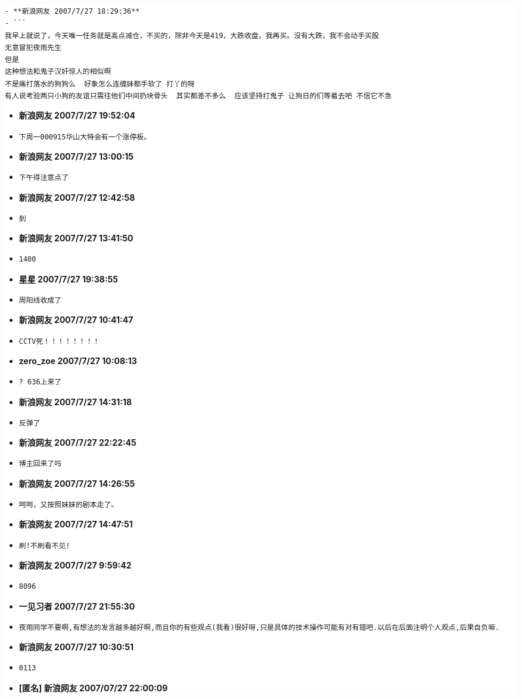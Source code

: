   ```
- **新浪网友 2007/7/27 18:29:36**
- ```
  我早上就说了，今天唯一任务就是高点减仓，不买的，除非今天是419，大跌收盘，我再买。没有大跌，我不会动手买股
  无意冒犯夜雨先生 
  但是
  这种想法和鬼子汉奸惊人的相似啊  
  不是痛打落水的狗狗么  好象怎么连缠妹都手软了 打丫的呀
  有人说考验两只小狗的友谊只需往他们中间扔块骨头  其实都差不多么  应该坚持打鬼子 让狗日的们等着去吧 不信它不急   
  ```
- **新浪网友 2007/7/27 19:52:04**
- ```
  下周一000915华山大特会有一个涨停板。
  ```
- **新浪网友 2007/7/27 13:00:15**
- ```
  下午得注意点了
  ```
- **新浪网友 2007/7/27 12:42:58**
- ```
  到
  ```
- **新浪网友 2007/7/27 13:41:50**
- ```
  1400
  ```
- **星星 2007/7/27 19:38:55**
- ```
  周阳线收成了
  ```
- **新浪网友 2007/7/27 10:41:47**
- ```
  CCTV死！！！！！！！！
  ```
- **zero_zoe 2007/7/27 10:08:13**
- ```
  ? 636上来了
  ```
- **新浪网友 2007/7/27 14:31:18**
- ```
  反弹了
  ```
- **新浪网友 2007/7/27 22:22:45**
- ```
  博主回来了吗
  ```
- **新浪网友 2007/7/27 14:26:55**
- ```
  呵呵，又按照妹妹的剧本走了。
  ```
- **新浪网友 2007/7/27 14:47:51**
- ```
  刷!不刷看不见!
  ```
- **新浪网友 2007/7/27 9:59:42**
- ```
  8096
  ```
- **一见习者 2007/7/27 21:55:30**
- ```
  夜雨同学不要啊,有想法的发言越多越好啊,而且你的有些观点(我看)很好呀,只是具体的技术操作可能有对有错吧.以后在后面注明个人观点,后果自负嘛.
  ```
- **新浪网友 2007/7/27 10:30:51**
- ```
  0113
  ```
- **[匿名] 新浪网友  2007/07/27 22:00:09**